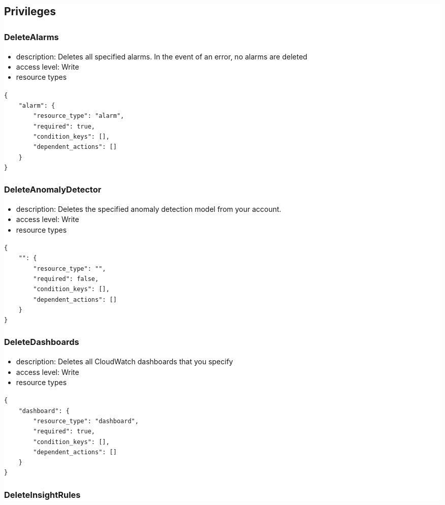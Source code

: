 ## Privileges

### DeleteAlarms

- description: Deletes all specified alarms. In the event of an error, no alarms are deleted
- access level: Write
- resource types

```
{
    "alarm": {
        "resource_type": "alarm",
        "required": true,
        "condition_keys": [],
        "dependent_actions": []
    }
}
```

### DeleteAnomalyDetector

- description: Deletes the specified anomaly detection model from your account.
- access level: Write
- resource types

```
{
    "": {
        "resource_type": "",
        "required": false,
        "condition_keys": [],
        "dependent_actions": []
    }
}
```

### DeleteDashboards

- description: Deletes all CloudWatch dashboards that you specify
- access level: Write
- resource types

```
{
    "dashboard": {
        "resource_type": "dashboard",
        "required": true,
        "condition_keys": [],
        "dependent_actions": []
    }
}
```

### DeleteInsightRules
